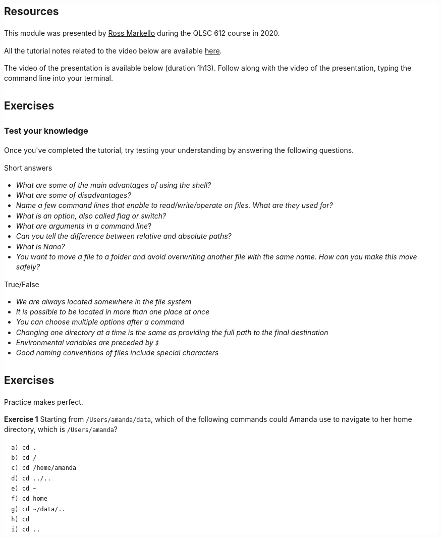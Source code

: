 ## Resources
This module was presented by [Ross Markello](https://rossmarkello.com/) during the QLSC 612 course in 2020.

All the tutorial notes related to the video below are available [here](https://github.com/school-brainhack/course-materials-2020/blob/master/lectures/11-may/03-intro-to-shell/introduction-to-shell.ipynb). 

The video of the presentation is available below (duration 1h13). Follow along with the video of the presentation, typing the command line into your terminal.

<iframe width="560" height="315" src="https://www.youtube.com/embed/N6soV0dlB-k" title="YouTube video player" frameborder="0" allow="accelerometer; autoplay; clipboard-write; encrypted-media; gyroscope; picture-in-picture" allowfullscreen></iframe>

## Exercises

### Test your knowledge

Once you've completed the tutorial, try testing your understanding by answering the following questions. 

Short answers

 - *What are some of the main advantages of using the shell?*
 - *What are some of disadvantages?*
 - *Name a few command lines that enable to read/write/operate on files. What are they used for?*
 - *What is an option, also called flag or switch?*
 - *What are arguments in a command line*?
 - *Can you tell the difference between relative and absolute paths?*
 - *What is Nano?*
 - *You want to move a file to a folder and avoid overwriting another file with the same name. How can you make this move safely?*

True/False

 - *We are always located somewhere in the file system*
 - *It is possible to be located in more than one place at once*
 - *You can choose multiple options after a command* 
 - *Changing one directory at a time is the same as providing the full path to the final destination*
 - *Environmental variables are preceded by `$`*
 - *Good naming conventions of files include special characters*

## Exercises

Practice makes perfect. 

**Exercise 1**
Starting from `/Users/amanda/data`, which of the following commands could Amanda use to navigate to her home directory, which is `/Users/amanda`?

      a) cd .
      b) cd /
      c) cd /home/amanda
      d) cd ../..
      e) cd ~
      f) cd home
      g) cd ~/data/..
      h) cd
      i) cd ..
